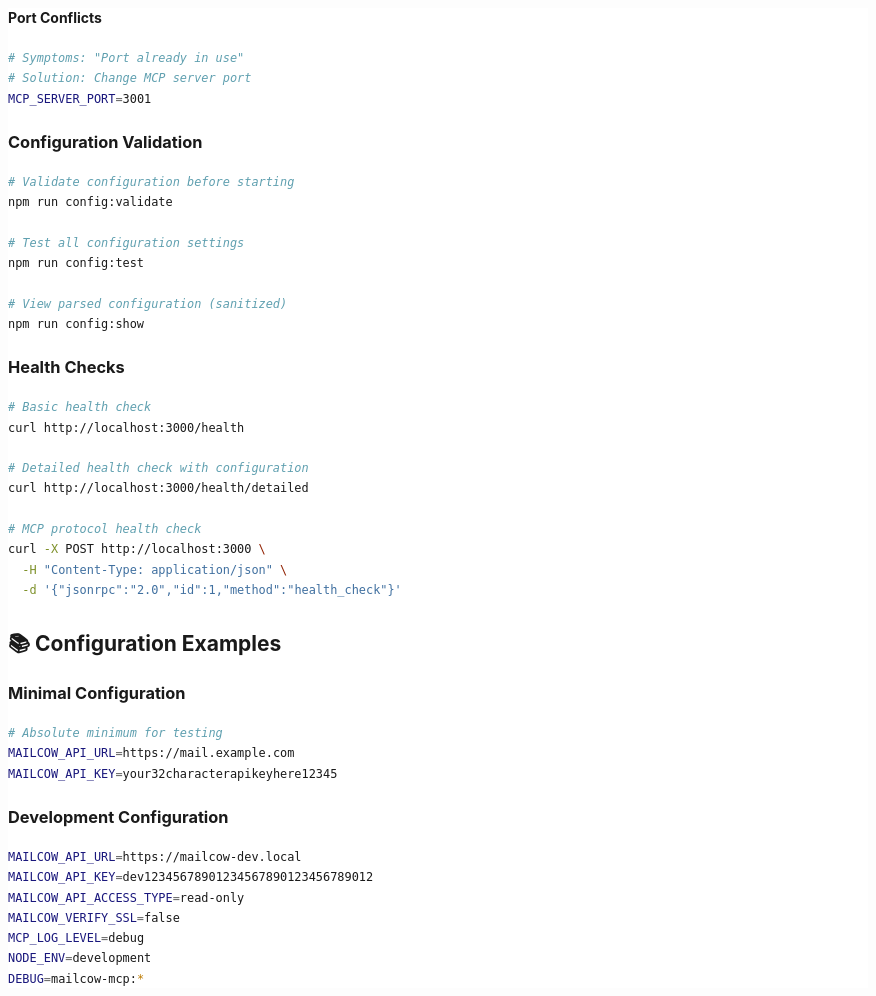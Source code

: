 #### Port Conflicts
```bash
# Symptoms: "Port already in use"
# Solution: Change MCP server port
MCP_SERVER_PORT=3001
```

### Configuration Validation

```bash
# Validate configuration before starting
npm run config:validate

# Test all configuration settings
npm run config:test

# View parsed configuration (sanitized)
npm run config:show
```

### Health Checks

```bash
# Basic health check
curl http://localhost:3000/health

# Detailed health check with configuration
curl http://localhost:3000/health/detailed

# MCP protocol health check  
curl -X POST http://localhost:3000 \
  -H "Content-Type: application/json" \
  -d '{"jsonrpc":"2.0","id":1,"method":"health_check"}'
```

## 📚 Configuration Examples

### Minimal Configuration
```bash
# Absolute minimum for testing
MAILCOW_API_URL=https://mail.example.com
MAILCOW_API_KEY=your32characterapikeyhere12345
```

### Development Configuration
```bash
MAILCOW_API_URL=https://mailcow-dev.local
MAILCOW_API_KEY=dev12345678901234567890123456789012
MAILCOW_API_ACCESS_TYPE=read-only
MAILCOW_VERIFY_SSL=false
MCP_LOG_LEVEL=debug
NODE_ENV=development
DEBUG=mailcow-mcp:*
```
